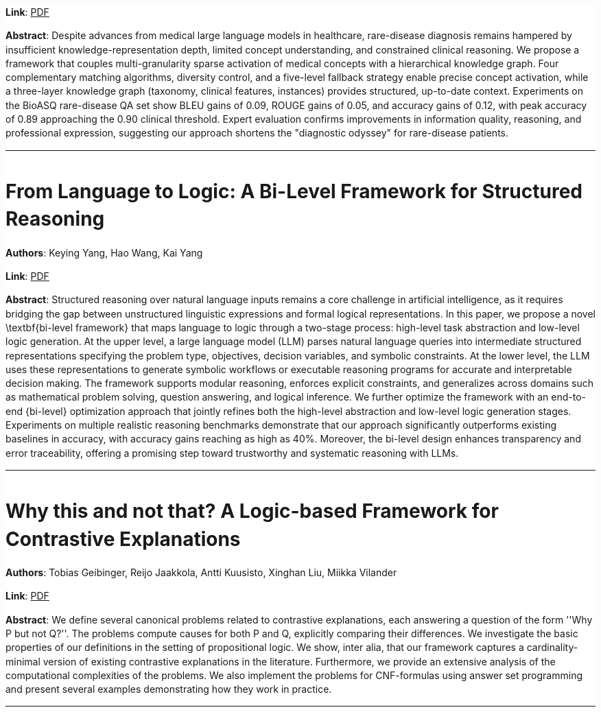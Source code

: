 **Link**: [PDF](https://arxiv.org/pdf/2507.08529)  

**Abstract**: Despite advances from medical large language models in healthcare, rare-disease diagnosis remains hampered by insufficient knowledge-representation depth, limited concept understanding, and constrained clinical reasoning. We propose a framework that couples multi-granularity sparse activation of medical concepts with a hierarchical knowledge graph. Four complementary matching algorithms, diversity control, and a five-level fallback strategy enable precise concept activation, while a three-layer knowledge graph (taxonomy, clinical features, instances) provides structured, up-to-date context. Experiments on the BioASQ rare-disease QA set show BLEU gains of 0.09, ROUGE gains of 0.05, and accuracy gains of 0.12, with peak accuracy of 0.89 approaching the 0.90 clinical threshold. Expert evaluation confirms improvements in information quality, reasoning, and professional expression, suggesting our approach shortens the "diagnostic odyssey" for rare-disease patients. 

---
# From Language to Logic: A Bi-Level Framework for Structured Reasoning 

**Authors**: Keying Yang, Hao Wang, Kai Yang  

**Link**: [PDF](https://arxiv.org/pdf/2507.08501)  

**Abstract**: Structured reasoning over natural language inputs remains a core challenge in artificial intelligence, as it requires bridging the gap between unstructured linguistic expressions and formal logical representations. In this paper, we propose a novel \textbf{bi-level framework} that maps language to logic through a two-stage process: high-level task abstraction and low-level logic generation. At the upper level, a large language model (LLM) parses natural language queries into intermediate structured representations specifying the problem type, objectives, decision variables, and symbolic constraints. At the lower level, the LLM uses these representations to generate symbolic workflows or executable reasoning programs for accurate and interpretable decision making. The framework supports modular reasoning, enforces explicit constraints, and generalizes across domains such as mathematical problem solving, question answering, and logical inference. We further optimize the framework with an end-to-end {bi-level} optimization approach that jointly refines both the high-level abstraction and low-level logic generation stages. Experiments on multiple realistic reasoning benchmarks demonstrate that our approach significantly outperforms existing baselines in accuracy, with accuracy gains reaching as high as 40\%. Moreover, the bi-level design enhances transparency and error traceability, offering a promising step toward trustworthy and systematic reasoning with LLMs. 

---
# Why this and not that? A Logic-based Framework for Contrastive Explanations 

**Authors**: Tobias Geibinger, Reijo Jaakkola, Antti Kuusisto, Xinghan Liu, Miikka Vilander  

**Link**: [PDF](https://arxiv.org/pdf/2507.08454)  

**Abstract**: We define several canonical problems related to contrastive explanations, each answering a question of the form ''Why P but not Q?''. The problems compute causes for both P and Q, explicitly comparing their differences. We investigate the basic properties of our definitions in the setting of propositional logic. We show, inter alia, that our framework captures a cardinality-minimal version of existing contrastive explanations in the literature. Furthermore, we provide an extensive analysis of the computational complexities of the problems. We also implement the problems for CNF-formulas using answer set programming and present several examples demonstrating how they work in practice. 

---